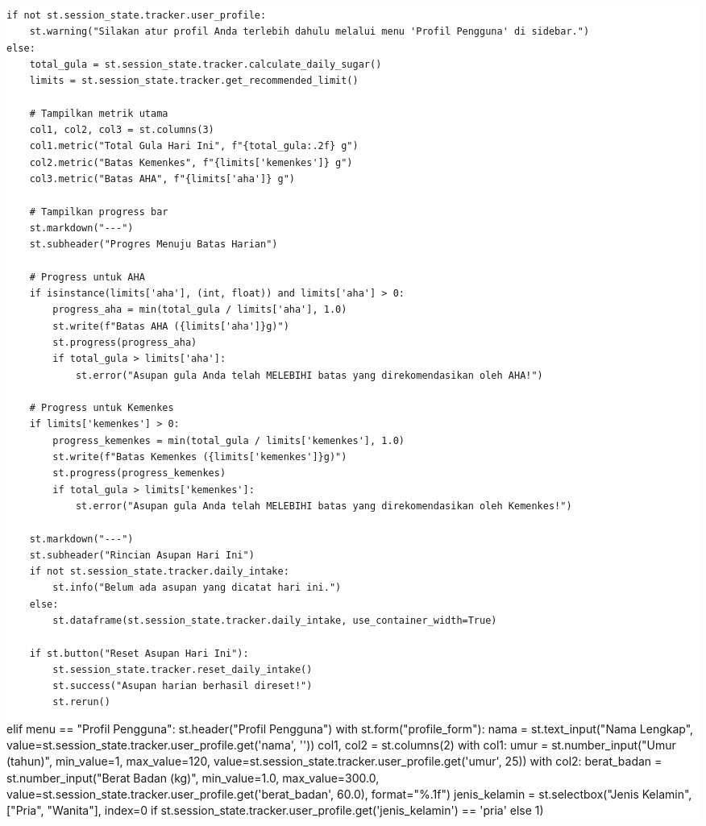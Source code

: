     if not st.session_state.tracker.user_profile:
        st.warning("Silakan atur profil Anda terlebih dahulu melalui menu 'Profil Pengguna' di sidebar.")
    else:
        total_gula = st.session_state.tracker.calculate_daily_sugar()
        limits = st.session_state.tracker.get_recommended_limit()

        # Tampilkan metrik utama
        col1, col2, col3 = st.columns(3)
        col1.metric("Total Gula Hari Ini", f"{total_gula:.2f} g")
        col2.metric("Batas Kemenkes", f"{limits['kemenkes']} g")
        col3.metric("Batas AHA", f"{limits['aha']} g")

        # Tampilkan progress bar
        st.markdown("---")
        st.subheader("Progres Menuju Batas Harian")
        
        # Progress untuk AHA
        if isinstance(limits['aha'], (int, float)) and limits['aha'] > 0:
            progress_aha = min(total_gula / limits['aha'], 1.0)
            st.write(f"Batas AHA ({limits['aha']}g)")
            st.progress(progress_aha)
            if total_gula > limits['aha']:
                st.error("Asupan gula Anda telah MELEBIHI batas yang direkomendasikan oleh AHA!")
        
        # Progress untuk Kemenkes
        if limits['kemenkes'] > 0:
            progress_kemenkes = min(total_gula / limits['kemenkes'], 1.0)
            st.write(f"Batas Kemenkes ({limits['kemenkes']}g)")
            st.progress(progress_kemenkes)
            if total_gula > limits['kemenkes']:
                st.error("Asupan gula Anda telah MELEBIHI batas yang direkomendasikan oleh Kemenkes!")
        
        st.markdown("---")
        st.subheader("Rincian Asupan Hari Ini")
        if not st.session_state.tracker.daily_intake:
            st.info("Belum ada asupan yang dicatat hari ini.")
        else:
            st.dataframe(st.session_state.tracker.daily_intake, use_container_width=True)

        if st.button("Reset Asupan Hari Ini"):
            st.session_state.tracker.reset_daily_intake()
            st.success("Asupan harian berhasil direset!")
            st.rerun()

elif menu == "Profil Pengguna":
    st.header("Profil Pengguna")
    with st.form("profile_form"):
        nama = st.text_input("Nama Lengkap", value=st.session_state.tracker.user_profile.get('nama', ''))
        col1, col2 = st.columns(2)
        with col1:
            umur = st.number_input("Umur (tahun)", min_value=1, max_value=120, value=st.session_state.tracker.user_profile.get('umur', 25))
        with col2:
            berat_badan = st.number_input("Berat Badan (kg)", min_value=1.0, max_value=300.0, value=st.session_state.tracker.user_profile.get('berat_badan', 60.0), format="%.1f")
        jenis_kelamin = st.selectbox("Jenis Kelamin", ["Pria", "Wanita"], index=0 if st.session_state.tracker.user_profile.get('jenis_kelamin') == 'pria' else 1)
        
